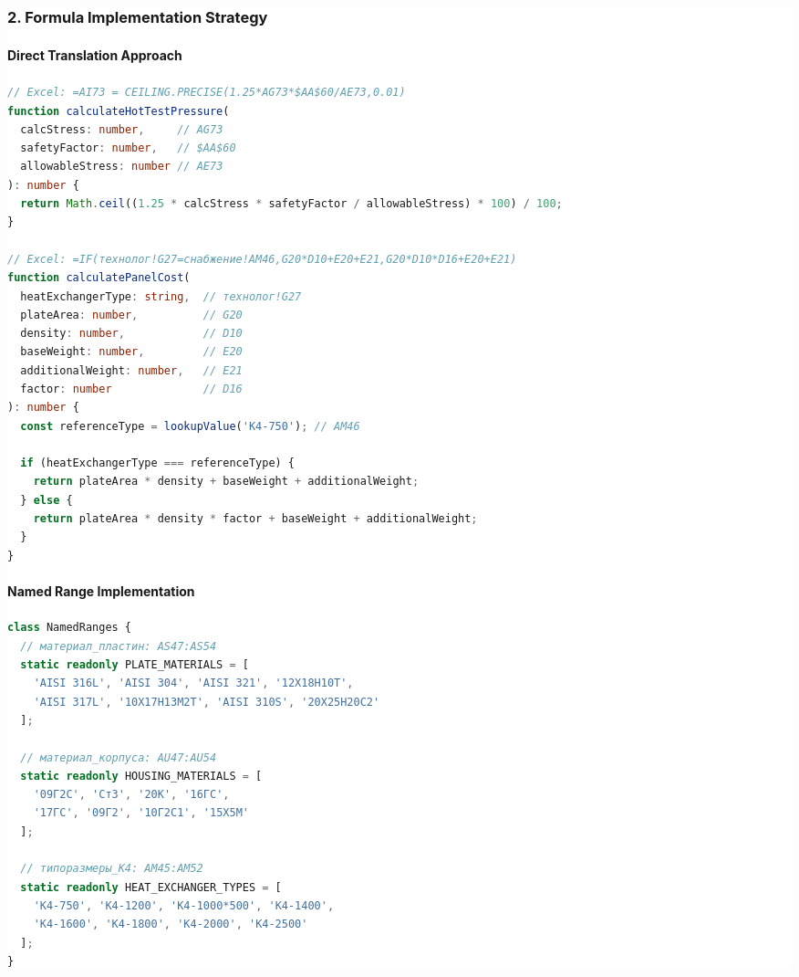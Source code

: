 ```typescript
```

### 2. Formula Implementation Strategy

#### Direct Translation Approach
```typescript
// Excel: =AI73 = CEILING.PRECISE(1.25*AG73*$AA$60/AE73,0.01)
function calculateHotTestPressure(
  calcStress: number,     // AG73
  safetyFactor: number,   // $AA$60
  allowableStress: number // AE73
): number {
  return Math.ceil((1.25 * calcStress * safetyFactor / allowableStress) * 100) / 100;
}

// Excel: =IF(технолог!G27=снабжение!AM46,G20*D10+E20+E21,G20*D10*D16+E20+E21)
function calculatePanelCost(
  heatExchangerType: string,  // технолог!G27
  plateArea: number,          // G20
  density: number,            // D10
  baseWeight: number,         // E20
  additionalWeight: number,   // E21
  factor: number              // D16
): number {
  const referenceType = lookupValue('К4-750'); // AM46
  
  if (heatExchangerType === referenceType) {
    return plateArea * density + baseWeight + additionalWeight;
  } else {
    return plateArea * density * factor + baseWeight + additionalWeight;
  }
}
```

#### Named Range Implementation
```typescript
class NamedRanges {
  // материал_пластин: AS47:AS54
  static readonly PLATE_MATERIALS = [
    'AISI 316L', 'AISI 304', 'AISI 321', '12Х18Н10Т',
    'AISI 317L', '10Х17Н13М2Т', 'AISI 310S', '20Х25Н20С2'
  ];
  
  // материал_корпуса: AU47:AU54  
  static readonly HOUSING_MATERIALS = [
    '09Г2С', 'Ст3', '20К', '16ГС',
    '17ГС', '09Г2', '10Г2С1', '15Х5М'
  ];
  
  // типоразмеры_К4: AM45:AM52
  static readonly HEAT_EXCHANGER_TYPES = [
    'К4-750', 'К4-1200', 'К4-1000*500', 'К4-1400',
    'К4-1600', 'К4-1800', 'К4-2000', 'К4-2500'
  ];
}
```
